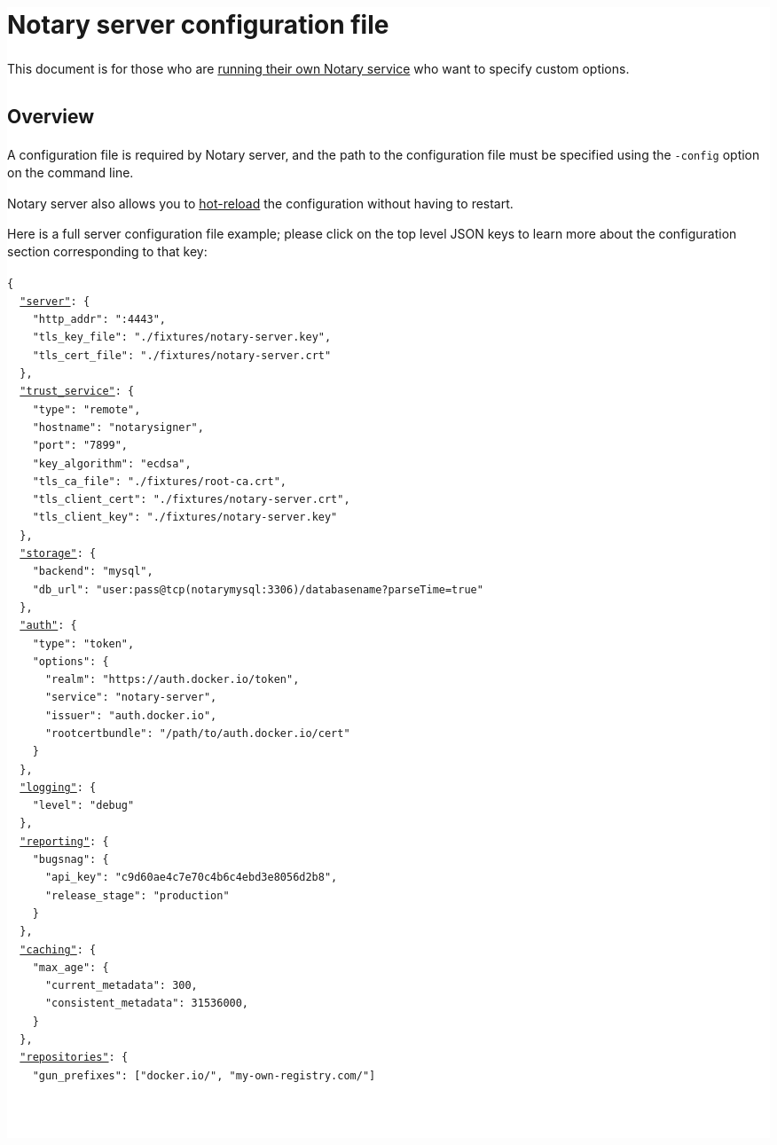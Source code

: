

# Notary server configuration file

This document is for those who are [running their own Notary service](../running_a_service.md) who
want to specify custom options.

## Overview

A configuration file is required by Notary server, and the path to the
configuration file must be specified using the `-config` option on the command
line.

Notary server also allows you to [hot-reload](server-config.md#hot-configuration-reload) the configuration without having to restart.

Here is a full server configuration file example; please click on the top level JSON keys to
learn more about the configuration section corresponding to that key:

<pre><code class="language-json">{
  <a href="#server-section-required">"server"</a>: {
    "http_addr": ":4443",
    "tls_key_file": "./fixtures/notary-server.key",
    "tls_cert_file": "./fixtures/notary-server.crt"
  },
  <a href="#trust-service-section-required">"trust_service"</a>: {
    "type": "remote",
    "hostname": "notarysigner",
    "port": "7899",
    "key_algorithm": "ecdsa",
    "tls_ca_file": "./fixtures/root-ca.crt",
    "tls_client_cert": "./fixtures/notary-server.crt",
    "tls_client_key": "./fixtures/notary-server.key"
  },
  <a href="#storage-section-required">"storage"</a>: {
    "backend": "mysql",
    "db_url": "user:pass@tcp(notarymysql:3306)/databasename?parseTime=true"
  },
  <a href="#auth-section-optional">"auth"</a>: {
    "type": "token",
    "options": {
      "realm": "https://auth.docker.io/token",
      "service": "notary-server",
      "issuer": "auth.docker.io",
      "rootcertbundle": "/path/to/auth.docker.io/cert"
    }
  },
  <a href="../common-configs/#logging-section-optional">"logging"</a>: {
    "level": "debug"
  },
  <a href="../common-configs/#reporting-section-optional">"reporting"</a>: {
    "bugsnag": {
      "api_key": "c9d60ae4c7e70c4b6c4ebd3e8056d2b8",
      "release_stage": "production"
    }
  },
  <a href="#caching-section-optional">"caching"</a>: {
    "max_age": {
      "current_metadata": 300,
      "consistent_metadata": 31536000,
    }
  },
  <a href="#repositories-section-optional">"repositories"</a>: {
    "gun_prefixes": ["docker.io/", "my-own-registry.com/"]